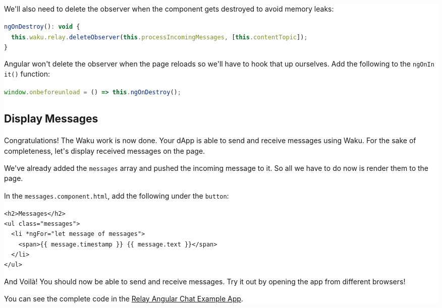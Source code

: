 We'll also need to delete the observer when the component gets destroyed
to avoid memory leaks:

```js 
ngOnDestroy(): void {
  this.waku.relay.deleteObserver(this.processIncomingMessages, [this.contentTopic]);
}
```

Angular won't delete the observer when the page reloads so we'll have to hook that up ourselves.
Add the following to the `ngOnInit()` function:

```js
window.onbeforeunload = () => this.ngOnDestroy();
```

## Display Messages

Congratulations! The Waku work is now done.
Your dApp is able to send and receive messages using Waku.
For the sake of completeness, let's display received messages on the page.

We've already added the `messages` array and pushed the incoming message to it.
So all we have to do now is render them to the page.

In the `messages.component.html`, add the following under the `button`:

```tsx
<h2>Messages</h2>
<ul class="messages">
  <li *ngFor="let message of messages">
    <span>{{ message.timestamp }} {{ message.text }}</span>
  </li>
</ul>
```

And Voilà! You should now be able to send and receive messages.
Try it out by opening the app from different browsers!

You can see the complete code in the [Relay Angular Chat Example App](https://github.com/status-im/js-waku/tree/main/examples/relay-angular-chat).
